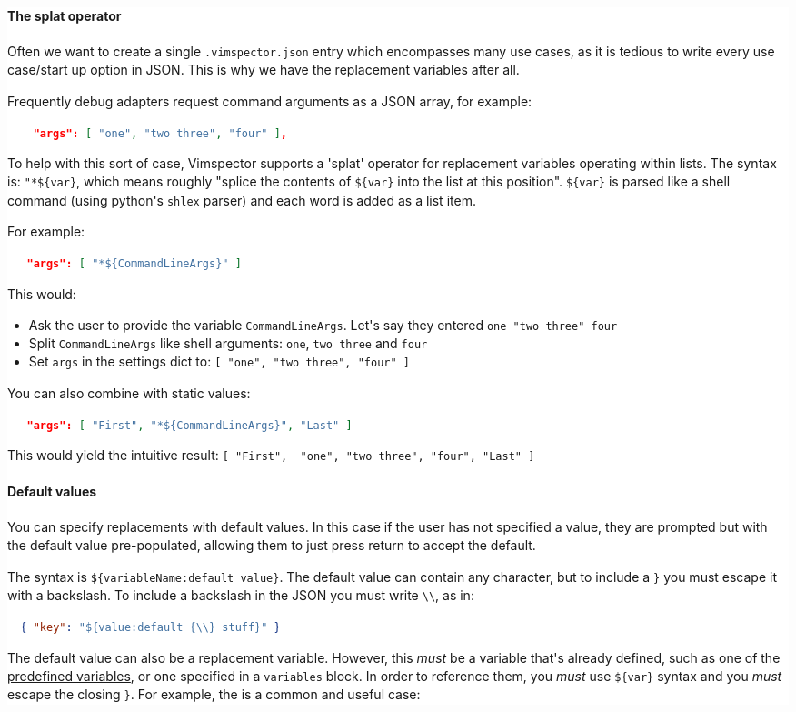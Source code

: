 #### The splat operator

Often we want to create a single `.vimspector.json` entry which encompasses many
use cases, as it is tedious to write every use case/start up option in JSON.
This is why we have the replacement variables after all.

Frequently debug adapters request command arguments as a JSON array, for
example:

```json
    "args": [ "one", "two three", "four" ],
```

To help with this sort of case, Vimspector supports a 'splat' operator for
replacement variables operating within lists. The syntax is: `"*${var}`, which
means roughly "splice the contents of `${var}` into the list at this position".
`${var}` is parsed like a shell command (using python's `shlex` parser) and each
word is added as a list item.

For example:

```json
   "args": [ "*${CommandLineArgs}" ]
```

This would:

* Ask the user to provide the variable `CommandLineArgs`. Let's say they entered
  `one "two three" four`
* Split `CommandLineArgs` like shell arguments: `one`, `two three` and `four`
* Set `args` in the settings dict to: `[ "one", "two three", "four" ]`

You can also combine with static values:

```json
   "args": [ "First", "*${CommandLineArgs}", "Last" ]
```

This would yield the intuitive result:
`[ "First",  "one", "two three", "four", "Last" ]`

#### Default values

You can specify replacements with default values. In this case if the user has
not specified a value, they are prompted but with the default value
pre-populated, allowing them to just press return to accept the default.

The syntax is `${variableName:default value}`. The default value can contain any
character, but to include a `}` you must escape it with a backslash. To include
a backslash in the JSON you must write `\\`, as in:

```json
  { "key": "${value:default {\\} stuff}" }
```

The default value can also be a replacement variable. However, this _must_ be a
variable that's already defined, such as one of the [predefined
variables](#predefined-variables), or one specified in a `variables` block. In
order to reference them, you _must_ use `${var}` syntax and you _must_ escape
the closing `}`. For example, the is a common and useful case:


[dap]: https://microsoft.github.io/debug-adapter-protocol/
[schema]: http://puremourning.github.io/vimspector/schema/vimspector.schema.json
[gadget-schema]: http://puremourning.github.io/vimspector/schema/gadgets.schema.json
[YouCompleteMe]: https://github.com/ycm-core/YouCompleteMe
[lsp-examples]: https://github.com/ycm-core/lsp-examples
[vscode-json]: https://github.com/vscode-langservers/vscode-json-languageserver
[json-ls-config]: https://github.com/vscode-langservers/vscode-json-languageserver#settings